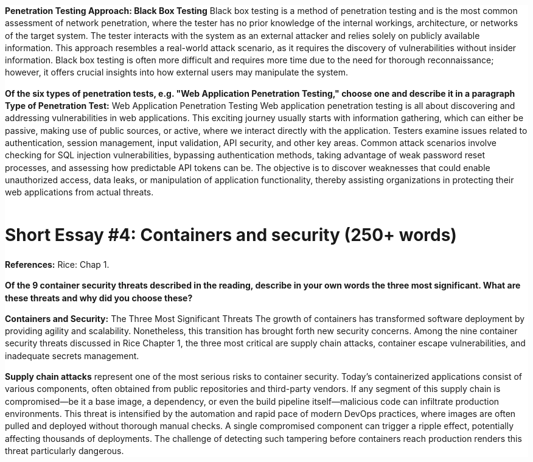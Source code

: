 **Penetration Testing Approach: Black Box Testing**
Black box testing is a method of penetration testing and is the most common assessment of network penetration, where the tester has no prior knowledge of the internal workings, architecture, or networks of the target system. The tester interacts with the system as an external attacker and relies solely on publicly available information. This approach resembles a real-world attack scenario, as it requires the discovery of vulnerabilities without insider information. Black box testing is often more difficult and requires more time due to the need for thorough reconnaissance; however, it offers crucial insights into how external users may manipulate the system.

 **Of the six types of penetration tests, e.g. "Web Application Penetration Testing," choose one and describe it in a paragraph**
**Type of Penetration Test:** Web Application Penetration Testing
Web application penetration testing is all about discovering and addressing vulnerabilities in web applications. This exciting journey usually starts with information gathering, which can either be passive, making use of public sources, or active, where we interact directly with the application. Testers examine issues related to authentication, session management, input validation, API security, and other key areas. Common attack scenarios involve checking for SQL injection vulnerabilities, bypassing authentication methods, taking advantage of weak password reset processes, and assessing how predictable API tokens can be. The objective is to discover weaknesses that could enable unauthorized access, data leaks, or manipulation of application functionality, thereby assisting organizations in protecting their web applications from actual threats.















# Short Essay #4: Containers and security (250+ words)
**References:**  Rice: Chap 1.

**Of the 9 container security threats described in the reading, describe in your own words the three most significant.  What are these threats and why 
did you choose these?**

**Containers and Security:** The Three Most Significant Threats
The growth of containers has transformed software deployment by providing agility and scalability. Nonetheless, this transition has brought forth new security concerns. Among the nine container security threats discussed in Rice Chapter 1, the three most critical are supply chain attacks, container escape vulnerabilities, and inadequate secrets management.


**Supply chain attacks**
 represent one of the most serious risks to container security. Today’s containerized applications consist of various components, often obtained from public repositories and third-party vendors. If any segment of this supply chain is compromised—be it a base image, a dependency, or even the build pipeline itself—malicious code can infiltrate production environments. This threat is intensified by the automation and rapid pace of modern DevOps practices, where images are often pulled and deployed without thorough manual checks. A single compromised component can trigger a ripple effect, potentially affecting thousands of deployments. The challenge of detecting such tampering before containers reach production renders this threat particularly dangerous.
